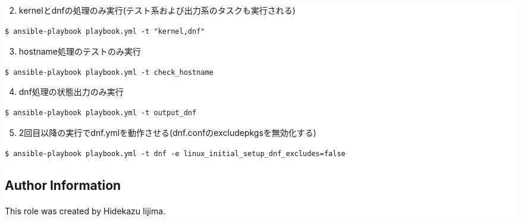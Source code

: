 2. kernelとdnfの処理のみ実行(テスト系および出力系のタスクも実行される)  
```
$ ansible-playbook playbook.yml -t "kernel,dnf"
```

3. hostname処理のテストのみ実行
```
$ ansible-playbook playbook.yml -t check_hostname
```

4. dnf処理の状態出力のみ実行
```
$ ansible-playbook playbook.yml -t output_dnf
```

5. 2回目以降の実行でdnf.ymlを動作させる(dnf.confのexcludepkgsを無効化する)
```
$ ansible-playbook playbook.yml -t dnf -e linux_initial_setup_dnf_excludes=false
```

Author Information
------------------

This role was created by Hidekazu Iijima.
